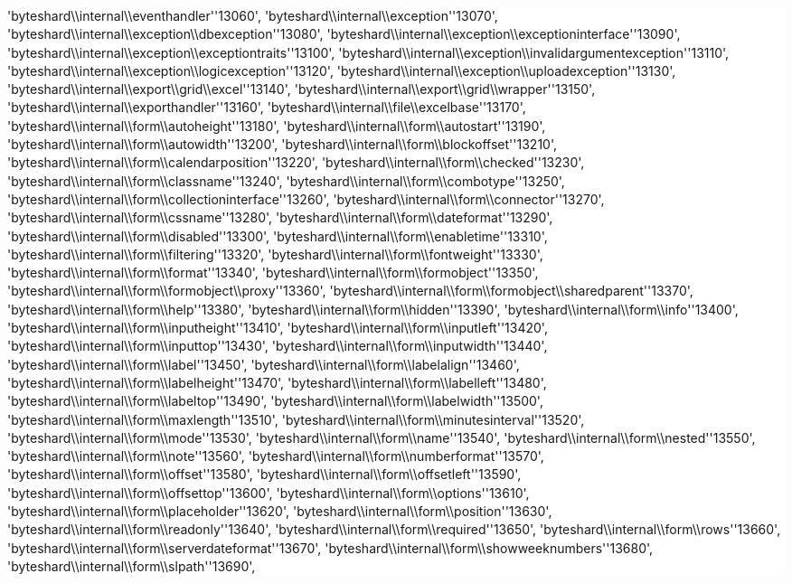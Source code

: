<tr><td>'byteshard\\internal\\eventhandler'</td><td>'13060',</td></tr>
<tr><td>'byteshard\\internal\\exception'</td><td>'13070',</td></tr>
<tr><td>'byteshard\\internal\\exception\\dbexception'</td><td>'13080',</td></tr>
<tr><td>'byteshard\\internal\\exception\\exceptioninterface'</td><td>'13090',</td></tr>
<tr><td>'byteshard\\internal\\exception\\exceptiontraits'</td><td>'13100',</td></tr>
<tr><td>'byteshard\\internal\\exception\\invalidargumentexception'</td><td>'13110',</td></tr>
<tr><td>'byteshard\\internal\\exception\\logicexception'</td><td>'13120',</td></tr>
<tr><td>'byteshard\\internal\\exception\\uploadexception'</td><td>'13130',</td></tr>
<tr><td>'byteshard\\internal\\export\\grid\\excel'</td><td>'13140',</td></tr>
<tr><td>'byteshard\\internal\\export\\grid\\wrapper'</td><td>'13150',</td></tr>
<tr><td>'byteshard\\internal\\exporthandler'</td><td>'13160',</td></tr>
<tr><td>'byteshard\\internal\\file\\excelbase'</td><td>'13170',</td></tr>
<tr><td>'byteshard\\internal\\form\\autoheight'</td><td>'13180',</td></tr>
<tr><td>'byteshard\\internal\\form\\autostart'</td><td>'13190',</td></tr>
<tr><td>'byteshard\\internal\\form\\autowidth'</td><td>'13200',</td></tr>
<tr><td>'byteshard\\internal\\form\\blockoffset'</td><td>'13210',</td></tr>
<tr><td>'byteshard\\internal\\form\\calendarposition'</td><td>'13220',</td></tr>
<tr><td>'byteshard\\internal\\form\\checked'</td><td>'13230',</td></tr>
<tr><td>'byteshard\\internal\\form\\classname'</td><td>'13240',</td></tr>
<tr><td>'byteshard\\internal\\form\\combotype'</td><td>'13250',</td></tr>
<tr><td>'byteshard\\internal\\form\\collectioninterface'</td><td>'13260',</td></tr>
<tr><td>'byteshard\\internal\\form\\connector'</td><td>'13270',</td></tr>
<tr><td>'byteshard\\internal\\form\\cssname'</td><td>'13280',</td></tr>
<tr><td>'byteshard\\internal\\form\\dateformat'</td><td>'13290',</td></tr>
<tr><td>'byteshard\\internal\\form\\disabled'</td><td>'13300',</td></tr>
<tr><td>'byteshard\\internal\\form\\enabletime'</td><td>'13310',</td></tr>
<tr><td>'byteshard\\internal\\form\\filtering'</td><td>'13320',</td></tr>
<tr><td>'byteshard\\internal\\form\\fontweight'</td><td>'13330',</td></tr>
<tr><td>'byteshard\\internal\\form\\format'</td><td>'13340',</td></tr>
<tr><td>'byteshard\\internal\\form\\formobject'</td><td>'13350',</td></tr>
<tr><td>'byteshard\\internal\\form\\formobject\\proxy'</td><td>'13360',</td></tr>
<tr><td>'byteshard\\internal\\form\\formobject\\sharedparent'</td><td>'13370',</td></tr>
<tr><td>'byteshard\\internal\\form\\help'</td><td>'13380',</td></tr>
<tr><td>'byteshard\\internal\\form\\hidden'</td><td>'13390',</td></tr>
<tr><td>'byteshard\\internal\\form\\info'</td><td>'13400',</td></tr>
<tr><td>'byteshard\\internal\\form\\inputheight'</td><td>'13410',</td></tr>
<tr><td>'byteshard\\internal\\form\\inputleft'</td><td>'13420',</td></tr>
<tr><td>'byteshard\\internal\\form\\inputtop'</td><td>'13430',</td></tr>
<tr><td>'byteshard\\internal\\form\\inputwidth'</td><td>'13440',</td></tr>
<tr><td>'byteshard\\internal\\form\\label'</td><td>'13450',</td></tr>
<tr><td>'byteshard\\internal\\form\\labelalign'</td><td>'13460',</td></tr>
<tr><td>'byteshard\\internal\\form\\labelheight'</td><td>'13470',</td></tr>
<tr><td>'byteshard\\internal\\form\\labelleft'</td><td>'13480',</td></tr>
<tr><td>'byteshard\\internal\\form\\labeltop'</td><td>'13490',</td></tr>
<tr><td>'byteshard\\internal\\form\\labelwidth'</td><td>'13500',</td></tr>
<tr><td>'byteshard\\internal\\form\\maxlength'</td><td>'13510',</td></tr>
<tr><td>'byteshard\\internal\\form\\minutesinterval'</td><td>'13520',</td></tr>
<tr><td>'byteshard\\internal\\form\\mode'</td><td>'13530',</td></tr>
<tr><td>'byteshard\\internal\\form\\name'</td><td>'13540',</td></tr>
<tr><td>'byteshard\\internal\\form\\nested'</td><td>'13550',</td></tr>
<tr><td>'byteshard\\internal\\form\\note'</td><td>'13560',</td></tr>
<tr><td>'byteshard\\internal\\form\\numberformat'</td><td>'13570',</td></tr>
<tr><td>'byteshard\\internal\\form\\offset'</td><td>'13580',</td></tr>
<tr><td>'byteshard\\internal\\form\\offsetleft'</td><td>'13590',</td></tr>
<tr><td>'byteshard\\internal\\form\\offsettop'</td><td>'13600',</td></tr>
<tr><td>'byteshard\\internal\\form\\options'</td><td>'13610',</td></tr>
<tr><td>'byteshard\\internal\\form\\placeholder'</td><td>'13620',</td></tr>
<tr><td>'byteshard\\internal\\form\\position'</td><td>'13630',</td></tr>
<tr><td>'byteshard\\internal\\form\\readonly'</td><td>'13640',</td></tr>
<tr><td>'byteshard\\internal\\form\\required'</td><td>'13650',</td></tr>
<tr><td>'byteshard\\internal\\form\\rows'</td><td>'13660',</td></tr>
<tr><td>'byteshard\\internal\\form\\serverdateformat'</td><td>'13670',</td></tr>
<tr><td>'byteshard\\internal\\form\\showweeknumbers'</td><td>'13680',</td></tr>
<tr><td>'byteshard\\internal\\form\\slpath'</td><td>'13690',</td></tr>